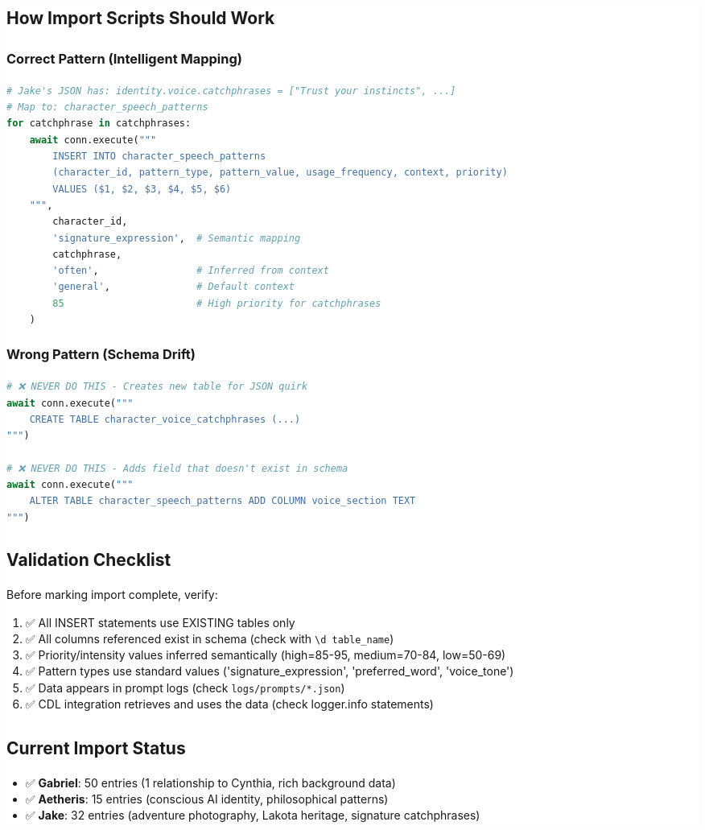 ## How Import Scripts Should Work

### **Correct Pattern** (Intelligent Mapping)

```python
# Jake's JSON has: identity.voice.catchphrases = ["Trust your instincts", ...]
# Map to: character_speech_patterns
for catchphrase in catchphrases:
    await conn.execute("""
        INSERT INTO character_speech_patterns 
        (character_id, pattern_type, pattern_value, usage_frequency, context, priority)
        VALUES ($1, $2, $3, $4, $5, $6)
    """,
        character_id,
        'signature_expression',  # Semantic mapping
        catchphrase,
        'often',                 # Inferred from context
        'general',               # Default context
        85                       # High priority for catchphrases
    )
```

### **Wrong Pattern** (Schema Drift)

```python
# ❌ NEVER DO THIS - Creates new table for JSON quirk
await conn.execute("""
    CREATE TABLE character_voice_catchphrases (...)
""")

# ❌ NEVER DO THIS - Adds field that doesn't exist in schema
await conn.execute("""
    ALTER TABLE character_speech_patterns ADD COLUMN voice_section TEXT
""")
```

## Validation Checklist

Before marking import complete, verify:

1. ✅ All INSERT statements use EXISTING tables only
2. ✅ All columns referenced exist in schema (check with `\d table_name`)
3. ✅ Priority/intensity values inferred semantically (high=85-95, medium=70-84, low=50-69)
4. ✅ Pattern types use standard values ('signature_expression', 'preferred_word', 'voice_tone')
5. ✅ Data appears in prompt logs (check `logs/prompts/*.json`)
6. ✅ CDL integration retrieves and uses the data (check logger.info statements)

## Current Import Status

- ✅ **Gabriel**: 50 entries (1 relationship to Cynthia, rich background data)
- ✅ **Aetheris**: 15 entries (conscious AI identity, philosophical patterns)
- ✅ **Jake**: 32 entries (adventure photography, Lakota heritage, signature catchphrases)
